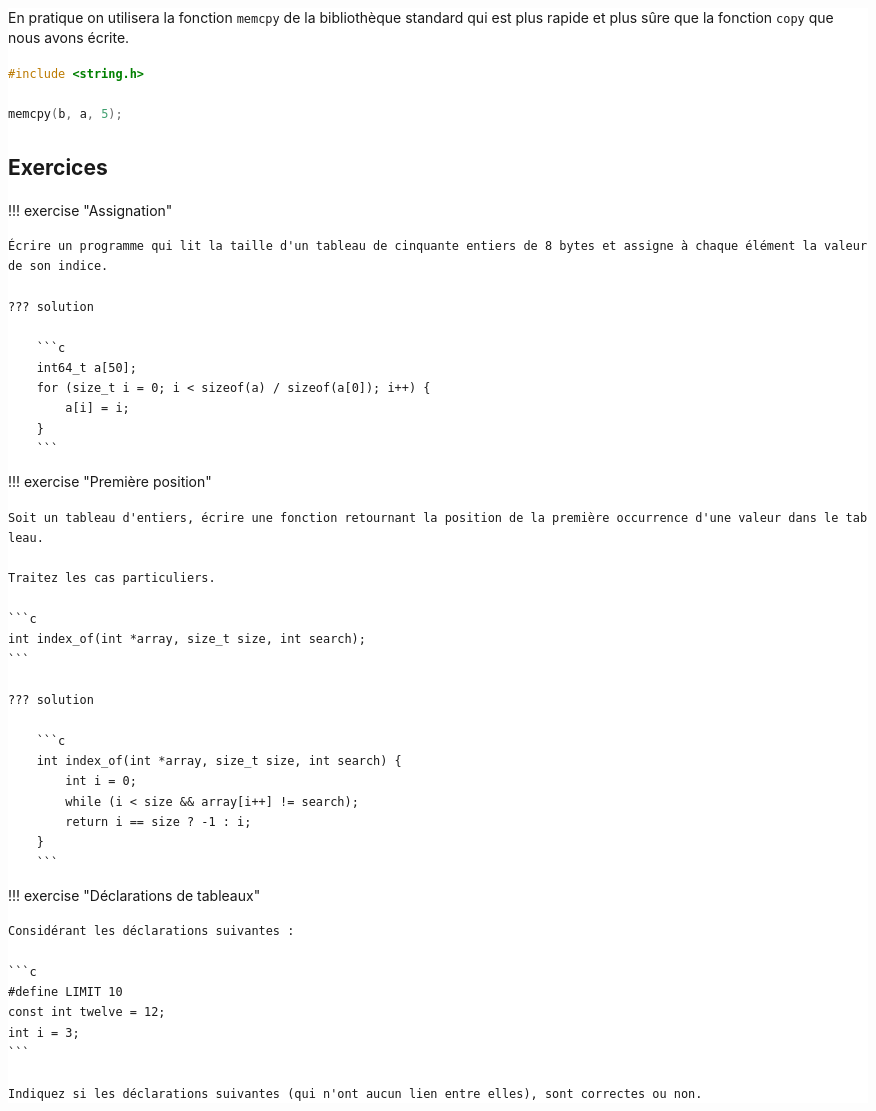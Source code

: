 En pratique on utilisera la fonction `memcpy` de la bibliothèque standard qui est plus rapide et plus sûre que la fonction `copy` que nous avons écrite.

```c
#include <string.h>

memcpy(b, a, 5);
```

## Exercices


!!! exercise "Assignation"

    Écrire un programme qui lit la taille d'un tableau de cinquante entiers de 8 bytes et assigne à chaque élément la valeur de son indice.

    ??? solution

        ```c
        int64_t a[50];
        for (size_t i = 0; i < sizeof(a) / sizeof(a[0]); i++) {
            a[i] = i;
        }
        ```

!!! exercise "Première position"

    Soit un tableau d'entiers, écrire une fonction retournant la position de la première occurrence d'une valeur dans le tableau.

    Traitez les cas particuliers.

    ```c
    int index_of(int *array, size_t size, int search);
    ```

    ??? solution

        ```c
        int index_of(int *array, size_t size, int search) {
            int i = 0;
            while (i < size && array[i++] != search);
            return i == size ? -1 : i;
        }
        ```

!!! exercise "Déclarations de tableaux"

    Considérant les déclarations suivantes :

    ```c
    #define LIMIT 10
    const int twelve = 12;
    int i = 3;
    ```

    Indiquez si les déclarations suivantes (qui n'ont aucun lien entre elles), sont correctes ou non.
